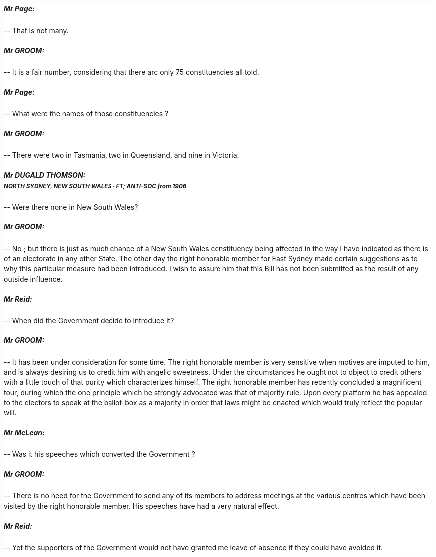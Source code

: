 ##### Mr Page:

--  That is not many. 

##### Mr GROOM:

-- It is a fair number, considering that there arc only 75 constituencies all told. 

##### Mr Page:

--  What were the names of those constituencies ? 

##### Mr GROOM:

-- There were two in Tasmania, two in Queensland, and nine in Victoria. 

##### Mr DUGALD THOMSON:<br><small class="text-muted">NORTH SYDNEY, NEW SOUTH WALES &middot; FT; ANTI-SOC from 1906</small>

--  Were there none in New South Wales? 

##### Mr GROOM:

-- No ; but there is just as much chance of a New South Wales constituency being affected in the way I have indicated as there is of an electorate in any other State. The other day the right honorable member for East Sydney made certain suggestions as to why this particular measure had been introduced. I wish to assure him that this Bill has not been submitted as the result of any outside influence. 

##### Mr Reid:

--  When did the Government decide to introduce it? 

##### Mr GROOM:

-- It has been under consideration for some time. The right honorable member is very sensitive when motives are imputed to him, and is always desiring us to credit him with angelic sweetness. Under the circumstances he ought not to object to credit others with a little touch of that purity which characterizes himself. The right honorable member has recently concluded a magnificent tour, during which the one principle which he strongly advocated was that of majority rule. Upon every platform he has appealed to the electors to speak at the ballot-box as a majority in order that laws might be enacted which would truly reflect the popular will. 

##### Mr McLean:

--  Was it his speeches which converted the Government ? 

##### Mr GROOM:

-- There is no need for the Government to send any of its members to address meetings at the various centres which have been visited by the right honorable member.  His  speeches have had a very natural effect. 

##### Mr Reid:

--  Yet the supporters of the Government would not have granted me leave of absence if they could have avoided it. 
